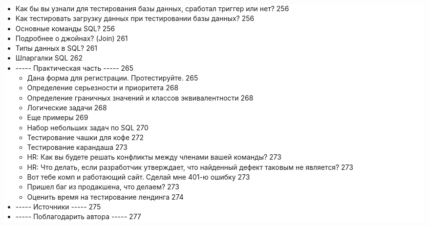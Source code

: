   + Как бы вы узнали для тестирования базы данных, сработал триггер или нет?	256
  + Как тестировать загрузку данных при тестировании базы данных?	256
  + Основные команды SQL?	256
  + Подробнее о джойнах? (Join)	261
  + Типы данных в SQL?	261
  + Шпаргалки SQL	262
+ ----- Практическая часть -----	265
  + Дана форма для регистрации. Протестируйте.	265
  + Определение серьезности и приоритета	268
  + Определение граничных значений и классов эквивалентности	268
  + Логические задачи	268
  + Еще примеры	269
  + Набор небольших задач по SQL	270
  + Тестирование чашки для кофе	272
  + Тестирование карандаша	273
  + HR: Как вы будете решать конфликты между членами вашей команды?	273
  + HR: Что делать, если разработчик утверждает, что найденный дефект таковым не является?	273
  + Вот тебе комп и работающий сайт. Сделай мне 401-ю ошибку	273
  + Пришел баг из продакшена, что делаем?	273
  + Оценить время на тестирование лендинга	274
+ ----- Источники -----	275
+ ----- Поблагодарить автора -----	277


